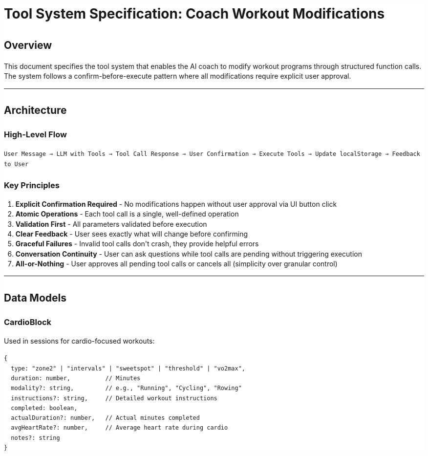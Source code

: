 # Tool System Specification: Coach Workout Modifications

## Overview

This document specifies the tool system that enables the AI coach to modify workout programs through structured function calls. The system follows a confirm-before-execute pattern where all modifications require explicit user approval.

---

## Architecture

### High-Level Flow

```
User Message → LLM with Tools → Tool Call Response → User Confirmation → Execute Tools → Update localStorage → Feedback to User
```

### Key Principles

1. **Explicit Confirmation Required** - No modifications happen without user approval via UI button click
2. **Atomic Operations** - Each tool call is a single, well-defined operation
3. **Validation First** - All parameters validated before execution
4. **Clear Feedback** - User sees exactly what will change before confirming
5. **Graceful Failures** - Invalid tool calls don't crash, they provide helpful errors
6. **Conversation Continuity** - User can ask questions while tool calls are pending without triggering execution
7. **All-or-Nothing** - User approves all pending tool calls or cancels all (simplicity over granular control)

---

## Data Models

### CardioBlock

Used in sessions for cardio-focused workouts:

```
{
  type: "zone2" | "intervals" | "sweetspot" | "threshold" | "vo2max",
  duration: number,          // Minutes
  modality?: string,         // e.g., "Running", "Cycling", "Rowing"
  instructions?: string,     // Detailed workout instructions
  completed: boolean,
  actualDuration?: number,   // Actual minutes completed
  avgHeartRate?: number,     // Average heart rate during cardio
  notes?: string
}
```
